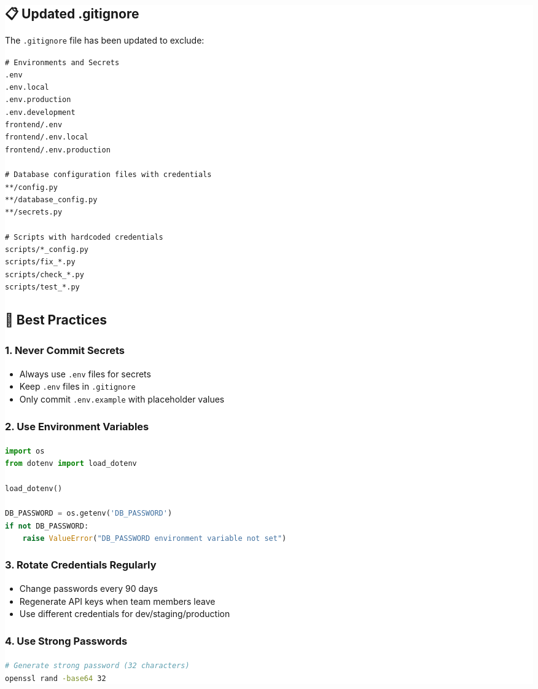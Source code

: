 ## 📋 Updated .gitignore

The `.gitignore` file has been updated to exclude:

```
# Environments and Secrets
.env
.env.local
.env.production
.env.development
frontend/.env
frontend/.env.local
frontend/.env.production

# Database configuration files with credentials
**/config.py
**/database_config.py
**/secrets.py

# Scripts with hardcoded credentials
scripts/*_config.py
scripts/fix_*.py
scripts/check_*.py
scripts/test_*.py
```

## 🔐 Best Practices

### 1. Never Commit Secrets
- Always use `.env` files for secrets
- Keep `.env` files in `.gitignore`
- Only commit `.env.example` with placeholder values

### 2. Use Environment Variables
```python
import os
from dotenv import load_dotenv

load_dotenv()

DB_PASSWORD = os.getenv('DB_PASSWORD')
if not DB_PASSWORD:
    raise ValueError("DB_PASSWORD environment variable not set")
```

### 3. Rotate Credentials Regularly
- Change passwords every 90 days
- Regenerate API keys when team members leave
- Use different credentials for dev/staging/production

### 4. Use Strong Passwords
```bash
# Generate strong password (32 characters)
openssl rand -base64 32
```
